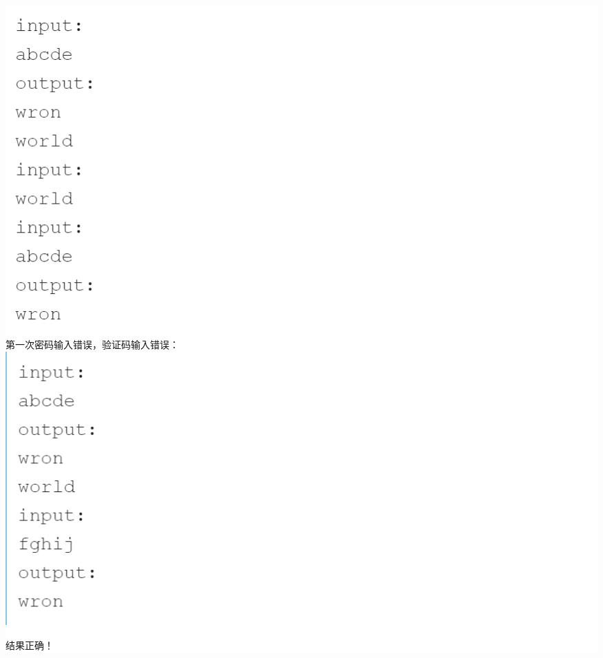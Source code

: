 ![3](figs/屏幕截图%202023-11-29%20100623.png)
第一次密码输入错误，验证码输入错误：
![4](figs/屏幕截图%202023-11-29%20100640.png)

结果正确！
